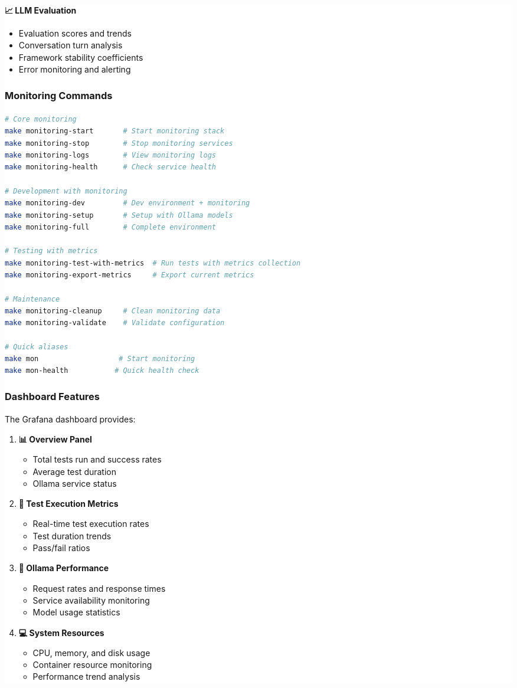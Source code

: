 #### 📈 LLM Evaluation
- Evaluation scores and trends
- Conversation turn analysis
- Framework stability coefficients
- Error monitoring and alerting

### Monitoring Commands

```bash
# Core monitoring
make monitoring-start       # Start monitoring stack
make monitoring-stop        # Stop monitoring services
make monitoring-logs        # View monitoring logs
make monitoring-health      # Check service health

# Development with monitoring
make monitoring-dev         # Dev environment + monitoring
make monitoring-setup       # Setup with Ollama models
make monitoring-full        # Complete environment

# Testing with metrics
make monitoring-test-with-metrics  # Run tests with metrics collection
make monitoring-export-metrics     # Export current metrics

# Maintenance
make monitoring-cleanup     # Clean monitoring data
make monitoring-validate    # Validate configuration

# Quick aliases
make mon                   # Start monitoring
make mon-health           # Quick health check
```

### Dashboard Features

The Grafana dashboard provides:

1. **📊 Overview Panel**
   - Total tests run and success rates
   - Average test duration
   - Ollama service status

2. **🧪 Test Execution Metrics**
   - Real-time test execution rates
   - Test duration trends
   - Pass/fail ratios

3. **🤖 Ollama Performance**
   - Request rates and response times
   - Service availability monitoring
   - Model usage statistics

4. **💻 System Resources**
   - CPU, memory, and disk usage
   - Container resource monitoring
   - Performance trend analysis
